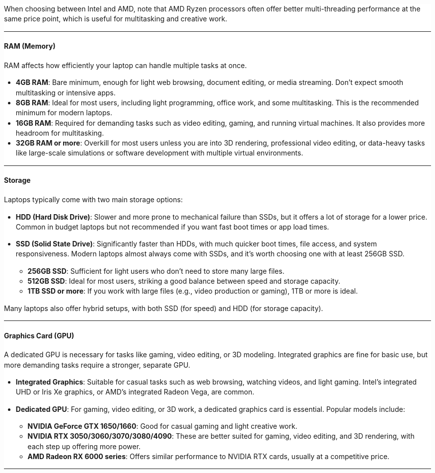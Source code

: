 When choosing between Intel and AMD, note that AMD Ryzen processors often offer better multi-threading performance at the same price point, which is useful for multitasking and creative work.

---

#### RAM (Memory)

RAM affects how efficiently your laptop can handle multiple tasks at once.

- **4GB RAM**: Bare minimum, enough for light web browsing, document editing, or media streaming. Don’t expect smooth multitasking or intensive apps.
- **8GB RAM**: Ideal for most users, including light programming, office work, and some multitasking. This is the recommended minimum for modern laptops.
- **16GB RAM**: Required for demanding tasks such as video editing, gaming, and running virtual machines. It also provides more headroom for multitasking.
- **32GB RAM or more**: Overkill for most users unless you are into 3D rendering, professional video editing, or data-heavy tasks like large-scale simulations or software development with multiple virtual environments.

---

#### Storage

Laptops typically come with two main storage options:

- **HDD (Hard Disk Drive)**: Slower and more prone to mechanical failure than SSDs, but it offers a lot of storage for a lower price. Common in budget laptops but not recommended if you want fast boot times or app load times.
  
- **SSD (Solid State Drive)**: Significantly faster than HDDs, with much quicker boot times, file access, and system responsiveness. Modern laptops almost always come with SSDs, and it’s worth choosing one with at least 256GB SSD. 
  - **256GB SSD**: Sufficient for light users who don’t need to store many large files.
  - **512GB SSD**: Ideal for most users, striking a good balance between speed and storage capacity.
  - **1TB SSD or more**: If you work with large files (e.g., video production or gaming), 1TB or more is ideal.

Many laptops also offer hybrid setups, with both SSD (for speed) and HDD (for storage capacity).

---

#### Graphics Card (GPU)

A dedicated GPU is necessary for tasks like gaming, video editing, or 3D modeling. Integrated graphics are fine for basic use, but more demanding tasks require a stronger, separate GPU.

- **Integrated Graphics**: Suitable for casual tasks such as web browsing, watching videos, and light gaming. Intel’s integrated UHD or Iris Xe graphics, or AMD’s integrated Radeon Vega, are common.
  
- **Dedicated GPU**: For gaming, video editing, or 3D work, a dedicated graphics card is essential. Popular models include:
  - **NVIDIA GeForce GTX 1650/1660**: Good for casual gaming and light creative work.
  - **NVIDIA RTX 3050/3060/3070/3080/4090**: These are better suited for gaming, video editing, and 3D rendering, with each step up offering more power.
  - **AMD Radeon RX 6000 series**: Offers similar performance to NVIDIA RTX cards, usually at a competitive price.

---